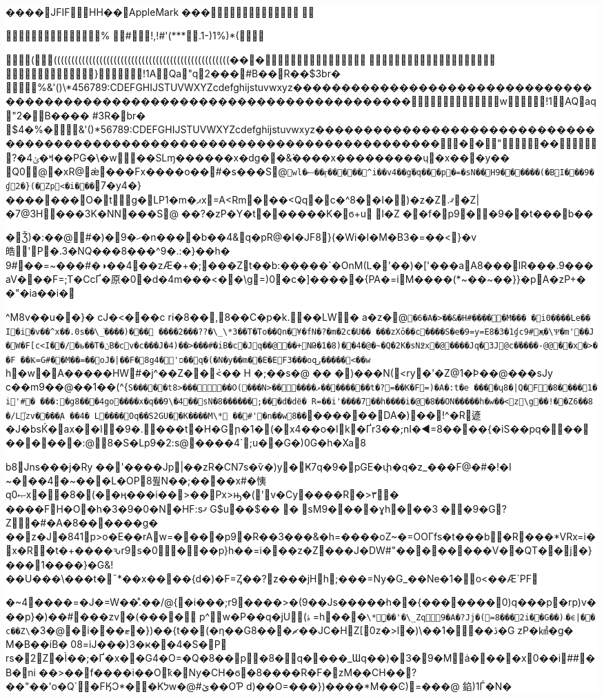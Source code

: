 ���� JFIF  H H  �� AppleMark
�� � 

 
% #!,!#'(\*\*\*.1-)1%)\*(
 
(((((((((((((((((((((((((((((((((((((((((((((((((((���           
        
   } !1AQa"q2���#B��R��$3br� 
%&'()\*456789:CDEFGHIJSTUVWXYZcdefghijstuvwxyz�������������������������������������������������������������������������  w !1AQaq"2�B���� #3R�br�
$4�%�&'()\*56789:CDEFGHIJSTUVWXYZcdefghijstuvwxyz�������������������������������������������������������������������������� ��" ��   ? �4ߞ�ݶ��PG�\�w��SLɱ������x�dg��&̀ ����x���������ɥ�x���y��
Q׭0@�xR@ǽ���Fx����o��#� s���S@ `wl�ސ��ӻ�����^i��v4��g֝�q���p�=�sN��H9������(�BI���9�ɠ2�}( �Z p<�i���`7�y4�}��� ����O�tg�LP1�m�ޕx=A<Rm���<Qq�c�^8��I�)� z�Z.ޤ�Z\|�7@3H���3K�NN�� �S@ ��?�zP�Y�t������K�ϭ+u I�Z ��f�p9��9��t���b��

 �Ǯ)�:��@#�)�9�ހ�n����b��4& q�pR@�I�JF8}(�Wi�I�M�B3�=��<}�v皓'P�.3�NQ���8���^9�.:�}��h�
9#��=~���#�◑��4��zӔ�+�;���Zt��b :�����`�OnM(L�'��)�['���aA8���lR���. 9���aV � ��F=;T�CcҐ�原�0�d�4m���<��\g=)0�c�]����❴�{PA�=iM����(\*~��~�� }}�pA�zP+� �"�ia��i�
 
 ^M8v��u��}� cJ�<���c ri�8��,8��C�p �k.��LW�
a�z�@`�6�A�>��&�H#�����M��� �i0 ����Le��I�i�v��^x��.0s��\_֘����)���
����2���??�\_\*3��T�To��Qn�¥�fN�?�m�2c�U��
���zXō��c����S�e�9=y=E8�3�1ɠc9#җ�\Ѱ�m'��J�W�F[ c<Ӏ�� /�ь��T�ݩB�cv�c���J�4)��>���#�iB�c�Jq��@��+NԹ�1�8)��4�@�~�Q�2K�sN߶x�@����Jq�3J@c�֜����-@@��x�>��F ��Ҝ =G#��M��=��oJ �|��F�8 g4� 'ס��q�(�N�y��m��E�EF3���oqڔ�����<��w`h�w�A�����HW#�j^��Z��<҅��
H �;��s�@ �� �֐)���N(<ry�'�Z @1�Þ��@���sJy c��m9��@��1��(^{`S���� �t 8>��� ��߀(���N>������ލ��������t�?=��K�F=)�A�:t�e ����ɥ8�|Q�F�8����1�i'#� ���:�g8���4go����x�q��9\�4��sN�8������;��� d�dё�
R=��i '����7��h����i�@�8��ON�����h �w��<z\g��!��Z6��8�/L֗zv����֚A
��4�
L����Oq��S2GU��K����M\* ��#'�n��w8��`������DA�)��!^�R遃�J�bsЌ�֐ax��l�9�.���t�H�Gր�1�(�x4��o�Ik�Ґr3��;nI�◀=8����{�iS��pq���������:@8�S�Lp9�2 :s@����4`;u��G�)0G�h�Xa8
 
 b8Jns���j�Ry
��'����Jp|��zR�CN7s�ѷ�)y�Ҝ7q�9�pGE�փ�q�z\_���F@�#�!�I ~���4�~���L�OP8퓚N� �;��߭��x#�恞qޞ0x��8�(��ӊ���i��>��Px>ԣ�('v�Cy� ���R�>٣�
����FH�O�h�3�9� 0�N�HF:sޤ
G$u��$�� � sM9����ɣh���3
��9�G?Z�#�A�8������g� ��z�J�841p>o�E��rAw=����p9�R��3���&�h=����oZ~ �=OOΓfs�t���b�R���\*VRx=i�x�R�t�+����ԅr9s�0���p}h��=i���z�Z���J�DW#"��������V��QT��j�}�� �1��� �}�G&!��U���\���t�׏¯\*��x����{d�)�F=Ȥ��?z���jHh;���=Ny�G\_��N e�1�o<��Ӕ`PF
 
 �~4����=�J�=W��.ͣ��/@{�i�� �;r9����>�(9��Js�����݀h��{�������0)q���p�rp)v���p}�)��#���zv�(���� 
p^w�P��q�jU(ۀ =h���`\*̧��'�\_Zq9�A�?Jj�(=8���2i��G��)܁�ϵ |��c��Z\`�3�@�i���ޓ�})��{t��(�ƞ��G8���ޗ��JC�HZ[0z�>l�)\��ڎ���1�G
zP�㎢�g�
M�B��iB�
08=iJ���)3�ҝ��4�S�P rs�\2Z �Ì�� ;�Ґ �x��G4� O=�Q�8�� p�8�q����\_Ɯq��)�3�9�Mȧ����x0 ��i##�B�ni
��>� �f����i��Oҟ�Ny�CH �ϭ�8����R�F�z M��CH��?��"��'o�Q`�FӃϽ\*��Kלw�@#ێ��OƤ d )��O=���})����\*M��Ͼ)=���@
錎)1Ѓ�N�
 